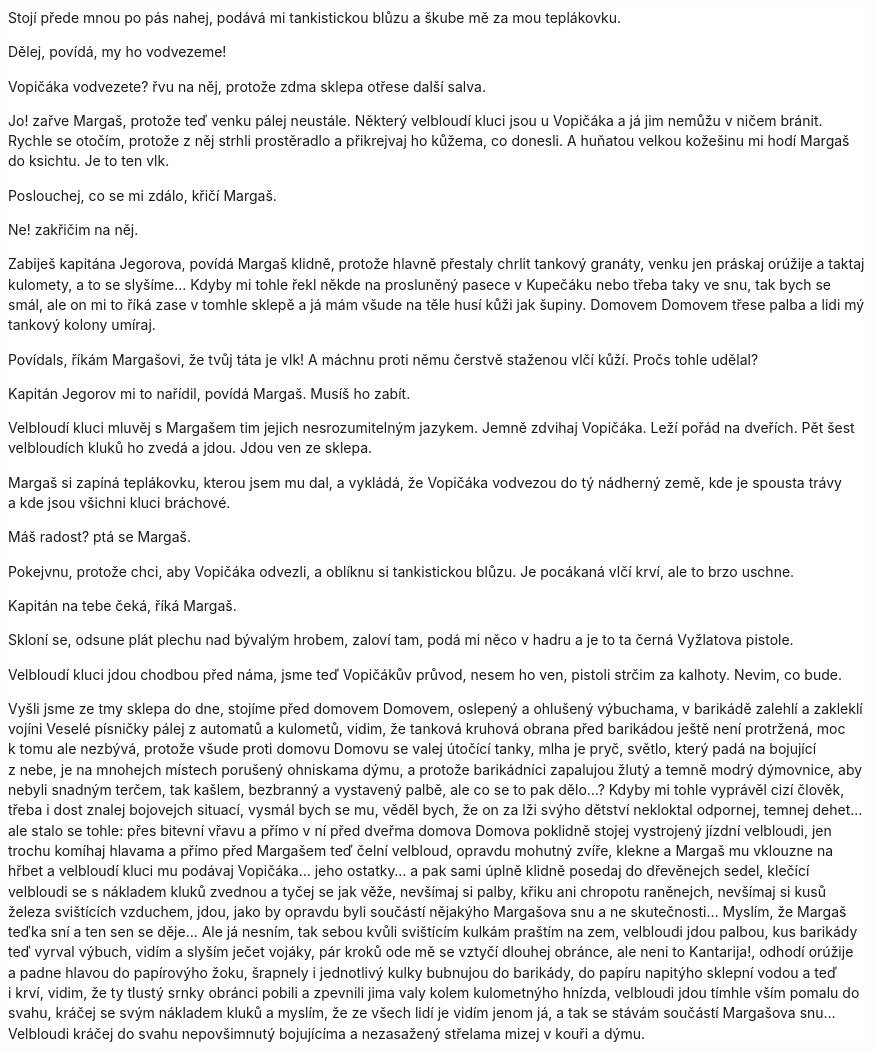 Stojí přede mnou po pás nahej, podává mi tankistickou blůzu a škube mě za mou teplákovku.

Dělej, povídá, my ho vodvezeme!

Vopičáka vodvezete? řvu na něj, protože zdma sklepa otřese další salva.

Jo! zařve Margaš, protože teď venku pálej neustále. Některý velbloudí kluci jsou u Vopičáka a já jim nemůžu v ničem bránit. Rychle se otočím, protože z něj strhli prostěradlo a přikrejvaj ho kůžema, co donesli. A huňatou velkou kožešinu mi hodí Margaš do ksichtu. Je to ten vlk.

Poslouchej, co se mi zdálo, křičí Margaš.

Ne! zakřičim na něj.

Zabiješ kapitána Jegorova, povídá Margaš klidně, protože hlavně přestaly chrlit tankový granáty, venku jen práskaj orúžije a taktaj kulomety, a to se slyšíme… Kdyby mi tohle řekl někde na prosluněný pasece v Kupečáku nebo třeba taky ve snu, tak bych se smál, ale on mi to říká zase v tomhle sklepě a já mám všude na těle husí kůži jak šupiny. Domovem Domovem třese palba a lidi mý tankový kolony umíraj.

Povídals, říkám Margašovi, že tvůj táta je vlk! A máchnu proti němu čerstvě staženou vlčí kůží. Pročs tohle udělal?

Kapitán Jegorov mi to nařídil, povídá Margaš. Musíš ho zabít.

Velbloudí kluci mluvěj s Margašem tim jejich nesrozumitelným jazykem. Jemně zdvihaj Vopičáka. Leží pořád na dveřích. Pět šest velbloudích kluků ho zvedá a jdou. Jdou ven ze sklepa.

Margaš si zapíná teplákovku, kterou jsem mu dal, a vykládá, že Vopičáka vodvezou do tý nádherný země, kde je spousta trávy a kde jsou všichni kluci bráchové.

Máš radost? ptá se Margaš.

Pokejvnu, protože chci, aby Vopičáka odvezli, a oblíknu si tan­kistickou blůzu. Je pocákaná vlčí krví, ale to brzo uschne.

Kapitán na tebe čeká, říká Margaš.

Skloní se, odsune plát plechu nad bývalým hrobem, zaloví tam, podá mi něco v hadru a je to ta černá Vyžlatova pistole.

Velbloudí kluci jdou chodbou před náma, jsme teď Vopičákův průvod, nesem ho ven, pistoli strčim za kalhoty. Nevim, co bude.

Vyšli jsme ze tmy sklepa do dne, stojíme před domovem Domo­vem, oslepený a ohlušený výbuchama, v barikádě zalehlí a zakleklí vojíni Veselé písničky pálej z automatů a kulometů, vidim, že tanková kruhová obrana před barikádou ještě není protržená, moc k tomu ale nezbývá, protože všude proti domovu Domovu se valej útočící tanky, mlha je pryč, světlo, který padá na bojující z nebe, je na mnohejch místech porušený ohniskama dýmu, a protože barikádníci zapalujou žlutý a temně modrý dýmovnice, aby nebyli snadným terčem, tak kašlem, bezbranný a vystavený palbě, ale co se to pak dělo…? Kdyby mi tohle vyprávěl cizí člověk, třeba i dost znalej bojovejch situací, vysmál bych se mu, věděl bych, že on za lži svýho dětství nekloktal odpornej, temnej dehet… ale stalo se tohle: přes bitevní vřavu a přímo v ní před dveřma domova Domova poklidně stojej vystrojený jízdní velbloudi, jen trochu komíhaj hlavama a přímo před Margašem teď čelní velbloud, opravdu mohutný zvíře, klekne a Margaš mu vklouzne na hřbet a velbloudí kluci mu podávaj Vopičáka… jeho ostatky… a pak sami úplně klidně posedaj do dřevěnejch sedel, klečící velbloudi se s nákladem kluků zvednou a tyčej se jak věže, nevšímaj si palby, křiku ani chropotu raněnejch, nevšímaj si kusů železa svištících vzduchem, jdou, jako by opravdu byli součástí nějakýho Margašova snu a ne skutečnosti… Myslím, že Margaš teďka sní a ten sen se děje… Ale já nesním, tak sebou kvůli svištícím kulkám praštím na zem, velbloudi jdou palbou, kus barikády teď vyrval výbuch, vidím a slyším ječet vojáky, pár kroků ode mě se vztyčí dlouhej obránce, ale neni to Kantarija!, odhodí orúžije a padne hlavou do papírovýho žoku, šrapnely i jednotlivý kulky bubnujou do barikády, do papíru napitýho sklepní vodou a teď i krví, vidim, že ty tlustý srnky obránci pobili a zpevnili jima valy kolem kulometnýho hnízda, velbloudi jdou tímhle vším pomalu do svahu, kráčej se svým nákladem kluků a myslím, že ze všech lidí je vidím jenom já, a tak se stávám součástí Margašova snu… Velbloudi kráčej do svahu nepovšimnutý bojujícíma a nezasažený střelama mizej v kouři a dýmu.
